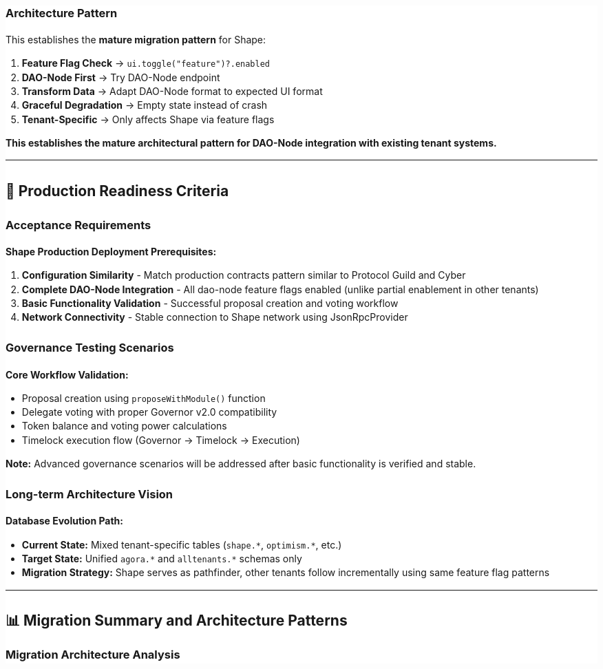 ### Architecture Pattern

This establishes the **mature migration pattern** for Shape:

1. **Feature Flag Check** → `ui.toggle("feature")?.enabled`
2. **DAO-Node First** → Try DAO-Node endpoint
3. **Transform Data** → Adapt DAO-Node format to expected UI format
4. **Graceful Degradation** → Empty state instead of crash
5. **Tenant-Specific** → Only affects Shape via feature flags

**This establishes the mature architectural pattern for DAO-Node integration with existing tenant systems.**

---

## 🎯 Production Readiness Criteria

### Acceptance Requirements

**Shape Production Deployment Prerequisites:**

1. **Configuration Similarity** - Match production contracts pattern similar to Protocol Guild and Cyber
2. **Complete DAO-Node Integration** - All dao-node feature flags enabled (unlike partial enablement in other tenants)
3. **Basic Functionality Validation** - Successful proposal creation and voting workflow
4. **Network Connectivity** - Stable connection to Shape network using JsonRpcProvider

### Governance Testing Scenarios

**Core Workflow Validation:**

- Proposal creation using `proposeWithModule()` function
- Delegate voting with proper Governor v2.0 compatibility
- Token balance and voting power calculations
- Timelock execution flow (Governor → Timelock → Execution)

**Note:** Advanced governance scenarios will be addressed after basic functionality is verified and stable.

### Long-term Architecture Vision

**Database Evolution Path:**

- **Current State:** Mixed tenant-specific tables (`shape.*`, `optimism.*`, etc.)
- **Target State:** Unified `agora.*` and `alltenants.*` schemas only
- **Migration Strategy:** Shape serves as pathfinder, other tenants follow incrementally using same feature flag patterns

---

## 📊 Migration Summary and Architecture Patterns

### Migration Architecture Analysis
